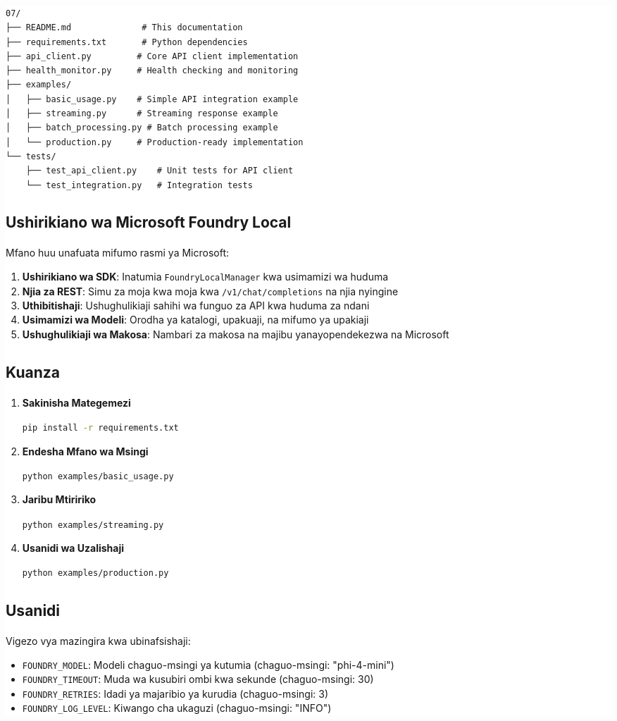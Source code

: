 ```
07/
├── README.md              # This documentation
├── requirements.txt       # Python dependencies
├── api_client.py         # Core API client implementation
├── health_monitor.py     # Health checking and monitoring
├── examples/
│   ├── basic_usage.py    # Simple API integration example
│   ├── streaming.py      # Streaming response example
│   ├── batch_processing.py # Batch processing example
│   └── production.py     # Production-ready implementation
└── tests/
    ├── test_api_client.py    # Unit tests for API client
    └── test_integration.py   # Integration tests
```
  

## Ushirikiano wa Microsoft Foundry Local

Mfano huu unafuata mifumo rasmi ya Microsoft:

1. **Ushirikiano wa SDK**: Inatumia `FoundryLocalManager` kwa usimamizi wa huduma  
2. **Njia za REST**: Simu za moja kwa moja kwa `/v1/chat/completions` na njia nyingine  
3. **Uthibitishaji**: Ushughulikiaji sahihi wa funguo za API kwa huduma za ndani  
4. **Usimamizi wa Modeli**: Orodha ya katalogi, upakuaji, na mifumo ya upakiaji  
5. **Ushughulikiaji wa Makosa**: Nambari za makosa na majibu yanayopendekezwa na Microsoft  

## Kuanza

1. **Sakinisha Mategemezi**  
   ```bash
   pip install -r requirements.txt
   ```
  

2. **Endesha Mfano wa Msingi**  
   ```bash
   python examples/basic_usage.py
   ```
  

3. **Jaribu Mtiririko**  
   ```bash
   python examples/streaming.py
   ```
  

4. **Usanidi wa Uzalishaji**  
   ```bash
   python examples/production.py
   ```
  

## Usanidi

Vigezo vya mazingira kwa ubinafsishaji:  
- `FOUNDRY_MODEL`: Modeli chaguo-msingi ya kutumia (chaguo-msingi: "phi-4-mini")  
- `FOUNDRY_TIMEOUT`: Muda wa kusubiri ombi kwa sekunde (chaguo-msingi: 30)  
- `FOUNDRY_RETRIES`: Idadi ya majaribio ya kurudia (chaguo-msingi: 3)  
- `FOUNDRY_LOG_LEVEL`: Kiwango cha ukaguzi (chaguo-msingi: "INFO")  
